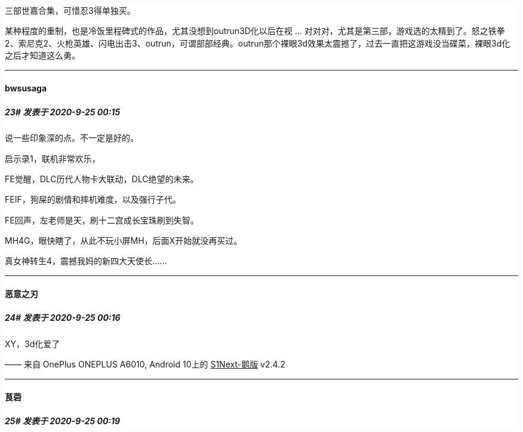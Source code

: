 三部世嘉合集，可惜忍3得单独买。

某种程度的重制，也是冷饭里程碑式的作品，尤其没想到outrun3D化以后在视 ...</blockquote>
对对对，尤其是第三部，游戏选的太精到了。怒之铁拳2、索尼克2、火枪英雄、闪电出击3、outrun，可谓部部经典。outrun那个裸眼3d效果太震撼了，过去一直把这游戏没当碟菜，裸眼3d化之后才知道这么勇。







-----

####  bwsusaga  
##### 23#       发表于 2020-9-25 00:15




说一些印象深的点。不一定是好的。


启示录1，联机非常欢乐，

FE觉醒，DLC历代人物卡大联动，DLC绝望的未来。

FEIF，狗屎的剧情和摔机难度，以及强行子代。

FE回声，左老师是天，刷十二宫成长宝珠刷到失智。

MH4G，眼快瞎了，从此不玩小屏MH，后面X开始就没再买过。

真女神转生4，震撼我妈的新四大天使长……









-----

####  恶意之刃  
##### 24#       发表于 2020-9-25 00:16




XY，3d化爱了

—— 来自 OnePlus ONEPLUS A6010, Android 10上的 [S1Next-鹅版](https://github.com/ykrank/S1-Next/releases) v2.4.2







-----

####  茛菪  
##### 25#       发表于 2020-9-25 00:19


